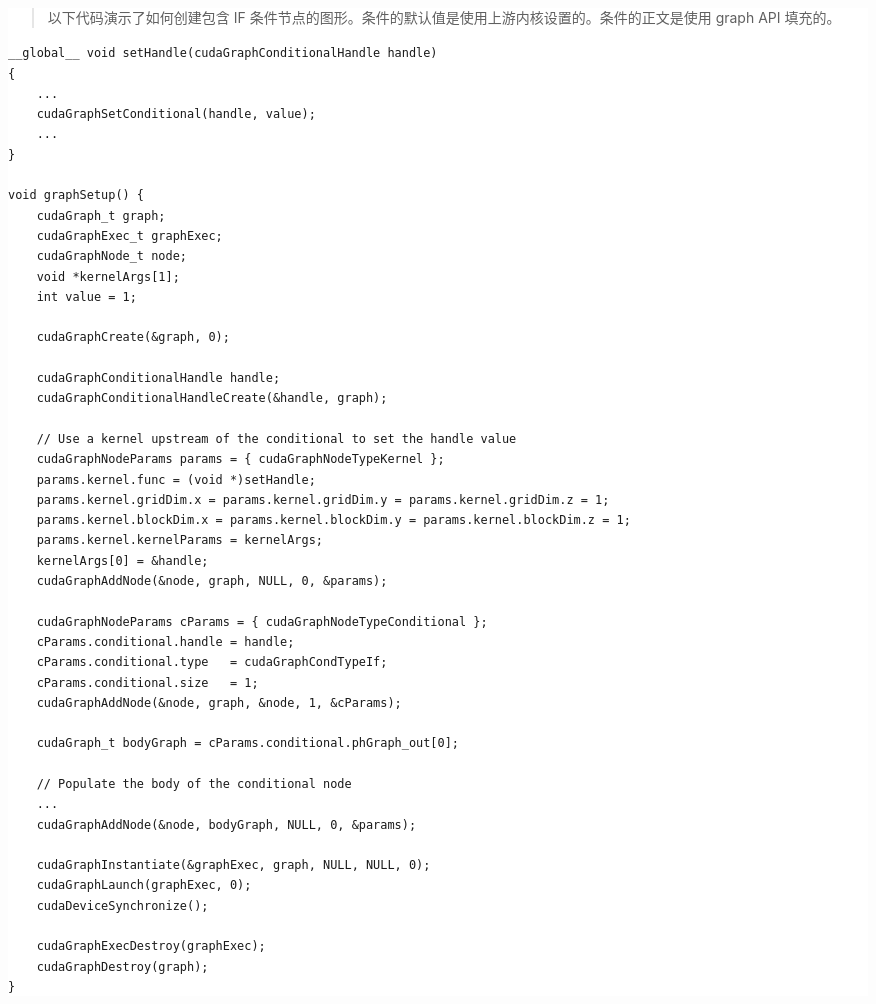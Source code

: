 > 以下代码演示了如何创建包含 IF 条件节点的图形。条件的默认值是使用上游内核设置的。条件的正文是使用 graph API 填充的。

``` 
__global__ void setHandle(cudaGraphConditionalHandle handle)
{
    ...
    cudaGraphSetConditional(handle, value);
    ...
}

void graphSetup() {
    cudaGraph_t graph;
    cudaGraphExec_t graphExec;
    cudaGraphNode_t node;
    void *kernelArgs[1];
    int value = 1;

    cudaGraphCreate(&graph, 0);

    cudaGraphConditionalHandle handle;
    cudaGraphConditionalHandleCreate(&handle, graph);

    // Use a kernel upstream of the conditional to set the handle value
    cudaGraphNodeParams params = { cudaGraphNodeTypeKernel };
    params.kernel.func = (void *)setHandle;
    params.kernel.gridDim.x = params.kernel.gridDim.y = params.kernel.gridDim.z = 1;
    params.kernel.blockDim.x = params.kernel.blockDim.y = params.kernel.blockDim.z = 1;
    params.kernel.kernelParams = kernelArgs;
    kernelArgs[0] = &handle;
    cudaGraphAddNode(&node, graph, NULL, 0, &params);

    cudaGraphNodeParams cParams = { cudaGraphNodeTypeConditional };
    cParams.conditional.handle = handle;
    cParams.conditional.type   = cudaGraphCondTypeIf;
    cParams.conditional.size   = 1;
    cudaGraphAddNode(&node, graph, &node, 1, &cParams);

    cudaGraph_t bodyGraph = cParams.conditional.phGraph_out[0];

    // Populate the body of the conditional node
    ...
    cudaGraphAddNode(&node, bodyGraph, NULL, 0, &params);

    cudaGraphInstantiate(&graphExec, graph, NULL, NULL, 0);
    cudaGraphLaunch(graphExec, 0);
    cudaDeviceSynchronize();

    cudaGraphExecDestroy(graphExec);
    cudaGraphDestroy(graph);
}
```
